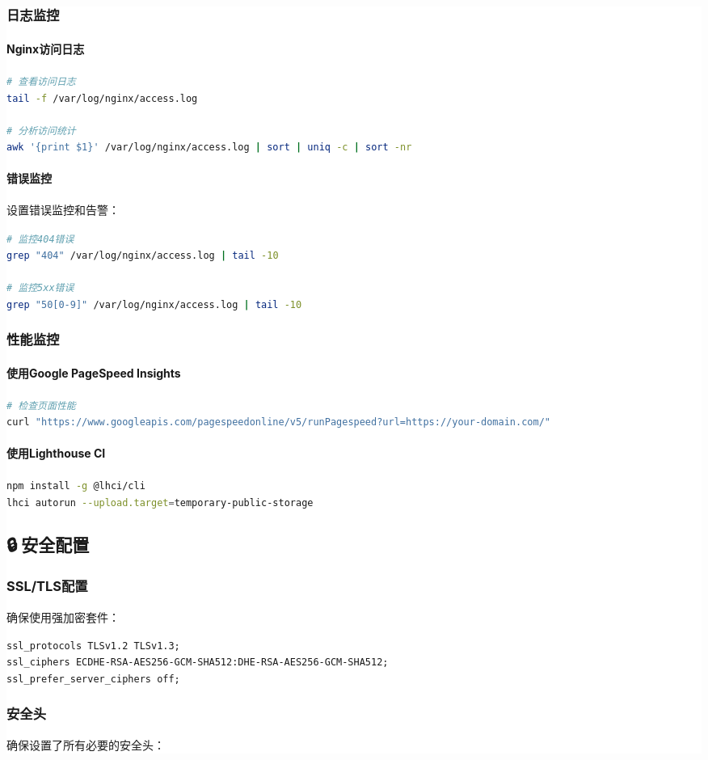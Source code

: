 ### 日志监控

#### Nginx访问日志

```bash
# 查看访问日志
tail -f /var/log/nginx/access.log

# 分析访问统计
awk '{print $1}' /var/log/nginx/access.log | sort | uniq -c | sort -nr
```

#### 错误监控

设置错误监控和告警：

```bash
# 监控404错误
grep "404" /var/log/nginx/access.log | tail -10

# 监控5xx错误
grep "50[0-9]" /var/log/nginx/access.log | tail -10
```

### 性能监控

#### 使用Google PageSpeed Insights

```bash
# 检查页面性能
curl "https://www.googleapis.com/pagespeedonline/v5/runPagespeed?url=https://your-domain.com/"
```

#### 使用Lighthouse CI

```bash
npm install -g @lhci/cli
lhci autorun --upload.target=temporary-public-storage
```

## 🔒 安全配置

### SSL/TLS配置

确保使用强加密套件：

```nginx
ssl_protocols TLSv1.2 TLSv1.3;
ssl_ciphers ECDHE-RSA-AES256-GCM-SHA512:DHE-RSA-AES256-GCM-SHA512;
ssl_prefer_server_ciphers off;
```

### 安全头

确保设置了所有必要的安全头：
